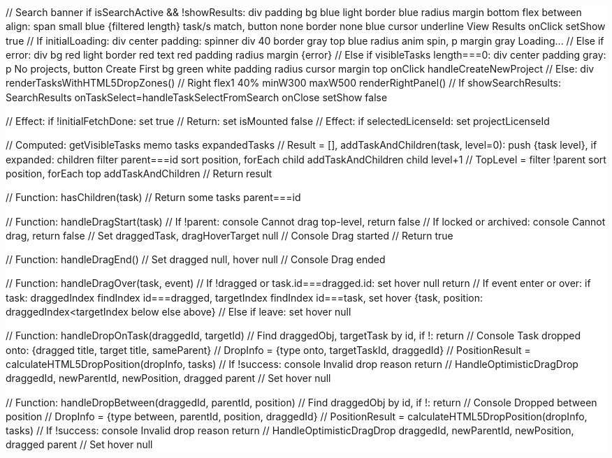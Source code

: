 // Search banner if isSearchActive && !showResults: div padding bg blue light border blue radius margin bottom flex between align: span small blue {filtered length} task/s match, button none border none blue cursor underline View Results onClick setShow true
// If initialLoading: div center padding: spinner div 40 border gray top blue radius anim spin, p margin gray Loading...
// Else if error: div bg red light border red text red padding radius margin {error}
// Else if visibleTasks length===0: div center padding gray: p No projects, button Create First bg green white padding radius cursor margin top onClick handleCreateNewProject
// Else: div renderTasksWithHTML5DropZones()
// Right flex1 40% minW300 maxW500 renderRightPanel()
// If showSearchResults: SearchResults onTaskSelect=handleTaskSelectFromSearch onClose setShow false

// Effect: if !initialFetchDone: set true
// Return: set isMounted false
// Effect: if selectedLicenseId: set projectLicenseId

// Computed: getVisibleTasks memo tasks expandedTasks
// Result = [], addTaskAndChildren(task, level=0): push {task level}, if expanded: children filter parent===id sort position, forEach child addTaskAndChildren child level+1
// TopLevel = filter !parent sort position, forEach top addTaskAndChildren
// Return result

// Function: hasChildren(task)
// Return some tasks parent===id

// Function: handleDragStart(task)
// If !parent: console Cannot drag top-level, return false
// If locked or archived: console Cannot drag, return false
// Set draggedTask, dragHoverTarget null
// Console Drag started
// Return true

// Function: handleDragEnd()
// Set dragged null, hover null
// Console Drag ended

// Function: handleDragOver(task, event)
// If !dragged or task.id===dragged.id: set hover null return
// If event enter or over: if task: draggedIndex findIndex id===dragged, targetIndex findIndex id===task, set hover {task, position: draggedIndex<targetIndex below else above}
// Else if leave: set hover null

// Function: handleDropOnTask(draggedId, targetId)
// Find draggedObj, targetTask by id, if !: return
// Console Task dropped onto: {dragged title, target title, sameParent}
// DropInfo = {type onto, targetTaskId, draggedId}
// PositionResult = calculateHTML5DropPosition(dropInfo, tasks)
// If !success: console Invalid drop reason return
// HandleOptimisticDragDrop draggedId, newParentId, newPosition, dragged parent
// Set hover null

// Function: handleDropBetween(draggedId, parentId, position)
// Find draggedObj by id, if !: return
// Console Dropped between position
// DropInfo = {type between, parentId, position, draggedId}
// PositionResult = calculateHTML5DropPosition(dropInfo, tasks)
// If !success: console Invalid drop reason return
// HandleOptimisticDragDrop draggedId, newParentId, newPosition, dragged parent
// Set hover null

